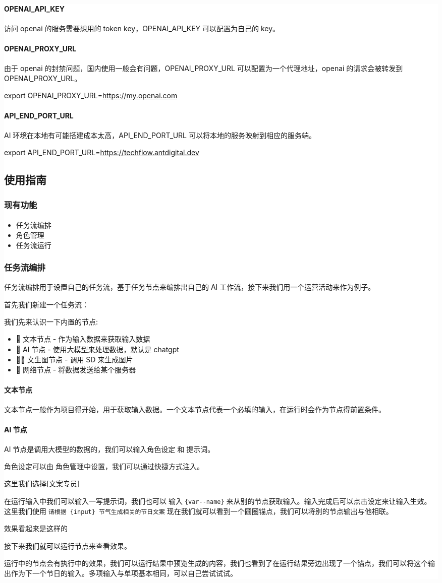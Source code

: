 #### OPENAI\_API\_KEY

访问 openai 的服务需要想用的 token key，OPENAI\_API\_KEY 可以配置为自己的 key。

#### OPENAI\_PROXY\_URL

由于 openai 的封禁问题，国内使用一般会有问题，OPENAI\_PROXY\_URL 可以配置为一个代理地址，openai 的请求会被转发到 OPENAI\_PROXY\_URL。

export OPENAI\_PROXY\_URL=https://my.openai.com

#### API\_END\_PORT\_URL

AI 环境在本地有可能搭建成本太高，API\_END\_PORT\_URL 可以将本地的服务映射到相应的服务端。

export API\_END\_PORT\_URL=https://techflow.antdigital.dev

使用指南
----

### 现有功能

-   任务流编排
-   角色管理
-   任务流运行

### 任务流编排

任务流编排用于设置自己的任务流，基于任务节点来编排出自己的 AI 工作流，接下来我们用一个运营活动来作为例子。

首先我们新建一个任务流：

我们先来认识一下内置的节点:

-   📝 文本节点 - 作为输入数据来获取输入数据
-   🤖 AI 节点 - 使用大模型来处理数据，默认是 chatgpt
-   🧑‍🎨 文生图节点 - 调用 SD 来生成图片
-   🔗 网络节点 - 将数据发送给某个服务器

#### 文本节点

文本节点一般作为项目得开始，用于获取输入数据。一个文本节点代表一个必填的输入，在运行时会作为节点得前置条件。

#### AI 节点

AI 节点是调用大模型的数据的，我们可以输入角色设定 和 提示词。

角色设定可以由 角色管理中设置，我们可以通过快捷方式注入。

这里我们选择\[文案专员\]

在运行输入中我们可以输入一写提示词，我们也可以 输入 `{var--name}` 来从别的节点获取输入。输入完成后可以点击设定来让输入生效。这里我们使用 `请根据 {input} 节气生成相关的节日文案` 现在我们就可以看到一个圆圈锚点，我们可以将别的节点输出与他相联。

效果看起来是这样的

接下来我们就可以运行节点来查看效果。

运行中的节点会有执行中的效果，我们可以运行结果中预览生成的内容，我们也看到了在运行结果旁边出现了一个锚点，我们可以将这个输出作为下一个节日的输入。多项输入与单项基本相同，可以自己尝试试试。
